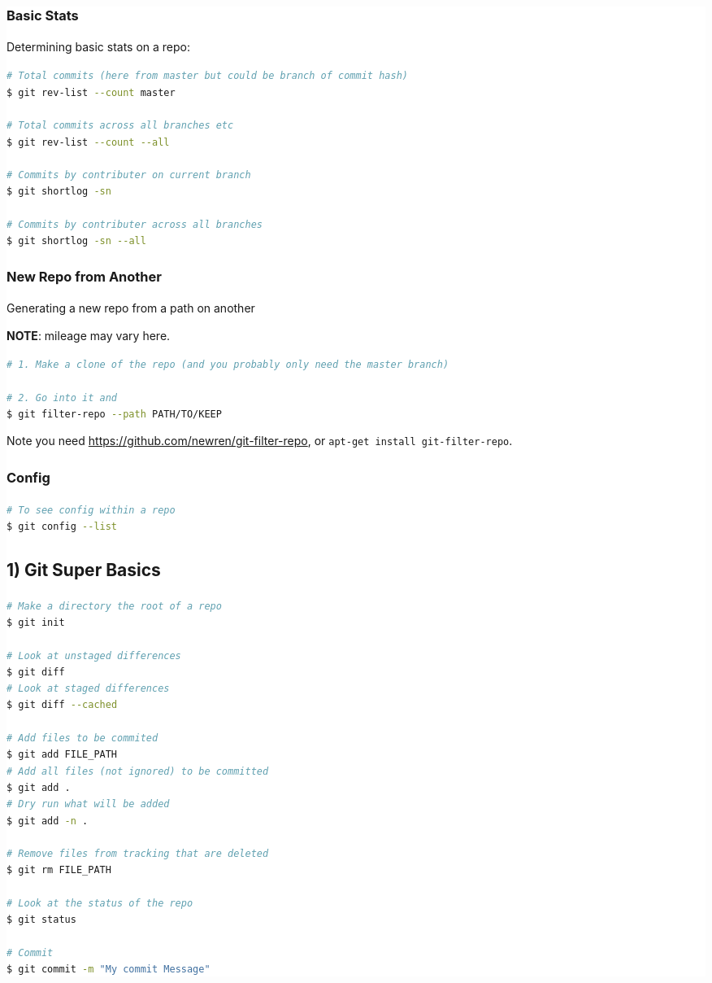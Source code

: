 ### Basic Stats

Determining basic stats on a repo:

```sh
# Total commits (here from master but could be branch of commit hash)
$ git rev-list --count master

# Total commits across all branches etc
$ git rev-list --count --all

# Commits by contributer on current branch
$ git shortlog -sn

# Commits by contributer across all branches
$ git shortlog -sn --all
```

### New Repo from Another

Generating a new repo from a path on another

**NOTE**: mileage may vary here.

```sh
# 1. Make a clone of the repo (and you probably only need the master branch)

# 2. Go into it and
$ git filter-repo --path PATH/TO/KEEP
```

Note you need <https://github.com/newren/git-filter-repo>, or `apt-get install git-filter-repo`.


### Config

```sh
# To see config within a repo
$ git config --list
```

## 1) Git Super Basics

```sh
# Make a directory the root of a repo
$ git init

# Look at unstaged differences
$ git diff
# Look at staged differences
$ git diff --cached

# Add files to be commited
$ git add FILE_PATH
# Add all files (not ignored) to be committed
$ git add .
# Dry run what will be added
$ git add -n .

# Remove files from tracking that are deleted
$ git rm FILE_PATH

# Look at the status of the repo
$ git status

# Commit
$ git commit -m "My commit Message"
```